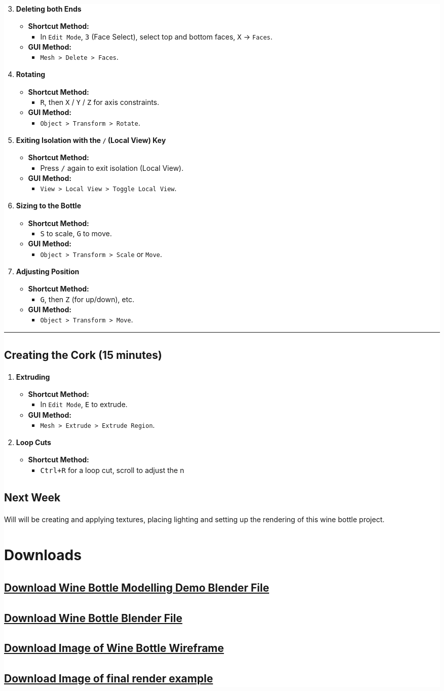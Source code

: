3. **Deleting both Ends**  
   - **Shortcut Method:**  
     - In `Edit Mode`, <kbd>3</kbd> (Face Select), select top and bottom faces, <kbd>X</kbd> → `Faces`.  
   - **GUI Method:**  
     - `Mesh > Delete > Faces`.

4. **Rotating**  
   - **Shortcut Method:**  
     - <kbd>R</kbd>, then <kbd>X</kbd> / <kbd>Y</kbd> / <kbd>Z</kbd> for axis constraints.  
   - **GUI Method:**  
     - `Object > Transform > Rotate`.

5. **Exiting Isolation with the `/` (Local View) Key**  
   - **Shortcut Method:**  
     - Press <kbd>/</kbd> again to exit isolation (Local View).  
   - **GUI Method:**  
     - `View > Local View > Toggle Local View`.

6. **Sizing to the Bottle**  
   - **Shortcut Method:**  
     - <kbd>S</kbd> to scale, <kbd>G</kbd> to move.  
   - **GUI Method:**  
     - `Object > Transform > Scale` or `Move`.

7. **Adjusting Position**  
   - **Shortcut Method:**  
     - <kbd>G</kbd>, then <kbd>Z</kbd> (for up/down), etc.  
   - **GUI Method:**  
     - `Object > Transform > Move`.

---

## Creating the Cork (15 minutes)

1. **Extruding**  
   - **Shortcut Method:**  
     - In `Edit Mode`, <kbd>E</kbd> to extrude.  
   - **GUI Method:**  
     - `Mesh > Extrude > Extrude Region`.

2. **Loop Cuts**  
   - **Shortcut Method:**  
     - <kbd>Ctrl+R</kbd> for a loop cut, scroll to adjust the n


## Next Week

Will will be creating and applying textures, placing lighting and setting up the rendering of this wine bottle project. 

# Downloads

## [Download Wine Bottle Modelling Demo Blender File](dl/WineBottle/WineBottleModellingDemo.zip)
## [Download Wine Bottle Blender File](dl/WineBottle/WineBottle.blend)
## [Download Image of Wine Bottle Wireframe](dl/WineBottle/WineBottleWire.png)
## [Download Image of final render example](dl/WineBottle/WineBottleRender.png)